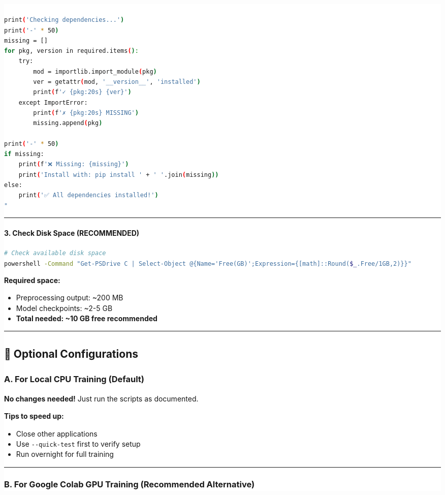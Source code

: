 ```bash

print('Checking dependencies...')
print('-' * 50)
missing = []
for pkg, version in required.items():
    try:
        mod = importlib.import_module(pkg)
        ver = getattr(mod, '__version__', 'installed')
        print(f'✓ {pkg:20s} {ver}')
    except ImportError:
        print(f'✗ {pkg:20s} MISSING')
        missing.append(pkg)

print('-' * 50)
if missing:
    print(f'❌ Missing: {missing}')
    print('Install with: pip install ' + ' '.join(missing))
else:
    print('✅ All dependencies installed!')
"
```

---

#### **3. Check Disk Space** (RECOMMENDED)

```bash
# Check available disk space
powershell -Command "Get-PSDrive C | Select-Object @{Name='Free(GB)';Expression={[math]::Round($_.Free/1GB,2)}}"
```

**Required space:**
- Preprocessing output: ~200 MB
- Model checkpoints: ~2-5 GB
- **Total needed: ~10 GB free recommended**

---

## 🔧 Optional Configurations

### A. **For Local CPU Training** (Default)

**No changes needed!** Just run the scripts as documented.

**Tips to speed up:**
- Close other applications
- Use `--quick-test` first to verify setup
- Run overnight for full training

---

### B. **For Google Colab GPU Training** (Recommended Alternative)
